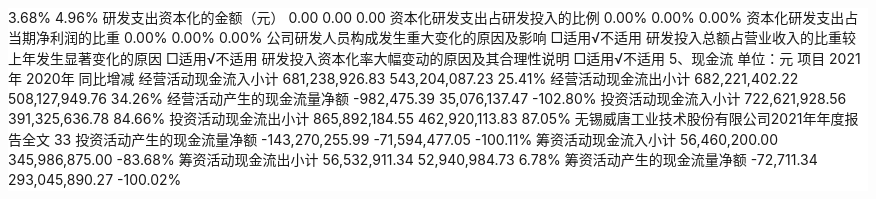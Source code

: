 3.68%
4.96%
研发支出资本化的金额（元）
0.00
0.00
0.00
资本化研发支出占研发投入的比例
0.00%
0.00%
0.00%
资本化研发支出占当期净利润的比重
0.00%
0.00%
0.00%
公司研发人员构成发生重大变化的原因及影响
□适用√不适用
研发投入总额占营业收入的比重较上年发生显著变化的原因
□适用√不适用
研发投入资本化率大幅变动的原因及其合理性说明
□适用√不适用
5、现金流
单位：元
项目
2021年
2020年
同比增减
经营活动现金流入小计
681,238,926.83
543,204,087.23
25.41%
经营活动现金流出小计
682,221,402.22
508,127,949.76
34.26%
经营活动产生的现金流量净额
-982,475.39
35,076,137.47
-102.80%
投资活动现金流入小计
722,621,928.56
391,325,636.78
84.66%
投资活动现金流出小计
865,892,184.55
462,920,113.83
87.05%
无锡威唐工业技术股份有限公司2021年年度报告全文
33
投资活动产生的现金流量净额
-143,270,255.99
-71,594,477.05
-100.11%
筹资活动现金流入小计
56,460,200.00
345,986,875.00
-83.68%
筹资活动现金流出小计
56,532,911.34
52,940,984.73
6.78%
筹资活动产生的现金流量净额
-72,711.34
293,045,890.27
-100.02%